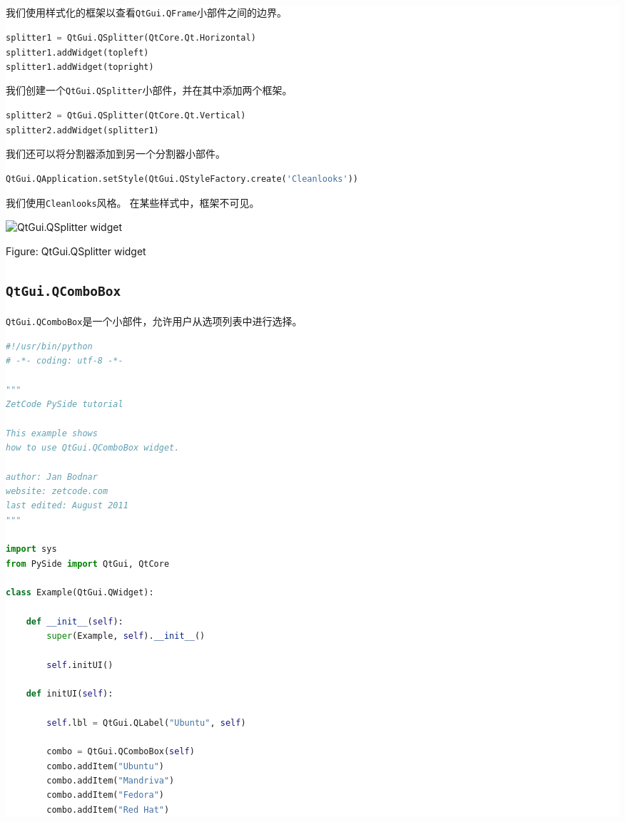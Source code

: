我们使用样式化的框架以查看`QtGui.QFrame`小部件之间的边界。

```py
splitter1 = QtGui.QSplitter(QtCore.Qt.Horizontal)
splitter1.addWidget(topleft)
splitter1.addWidget(topright)

```

我们创建一个`QtGui.QSplitter`小部件，并在其中添加两个框架。

```py
splitter2 = QtGui.QSplitter(QtCore.Qt.Vertical)
splitter2.addWidget(splitter1)

```

我们还可以将分割器添加到另一个分割器小部件。

```py
QtGui.QApplication.setStyle(QtGui.QStyleFactory.create('Cleanlooks'))

```

我们使用`Cleanlooks`风格。 在某些样式中，框架不可见。

![QtGui.QSplitter widget](img/7668afd2998ab9b9957d67c039740ef9.jpg)

Figure: QtGui.QSplitter widget

## `QtGui.QComboBox`

`QtGui.QComboBox`是一个小部件，允许用户从选项列表中进行选择。

```py
#!/usr/bin/python
# -*- coding: utf-8 -*-

"""
ZetCode PySide tutorial 

This example shows
how to use QtGui.QComboBox widget.

author: Jan Bodnar
website: zetcode.com 
last edited: August 2011
"""

import sys
from PySide import QtGui, QtCore

class Example(QtGui.QWidget):

    def __init__(self):
        super(Example, self).__init__()

        self.initUI()

    def initUI(self):      

        self.lbl = QtGui.QLabel("Ubuntu", self)

        combo = QtGui.QComboBox(self)
        combo.addItem("Ubuntu")
        combo.addItem("Mandriva")
        combo.addItem("Fedora")
        combo.addItem("Red Hat")
```